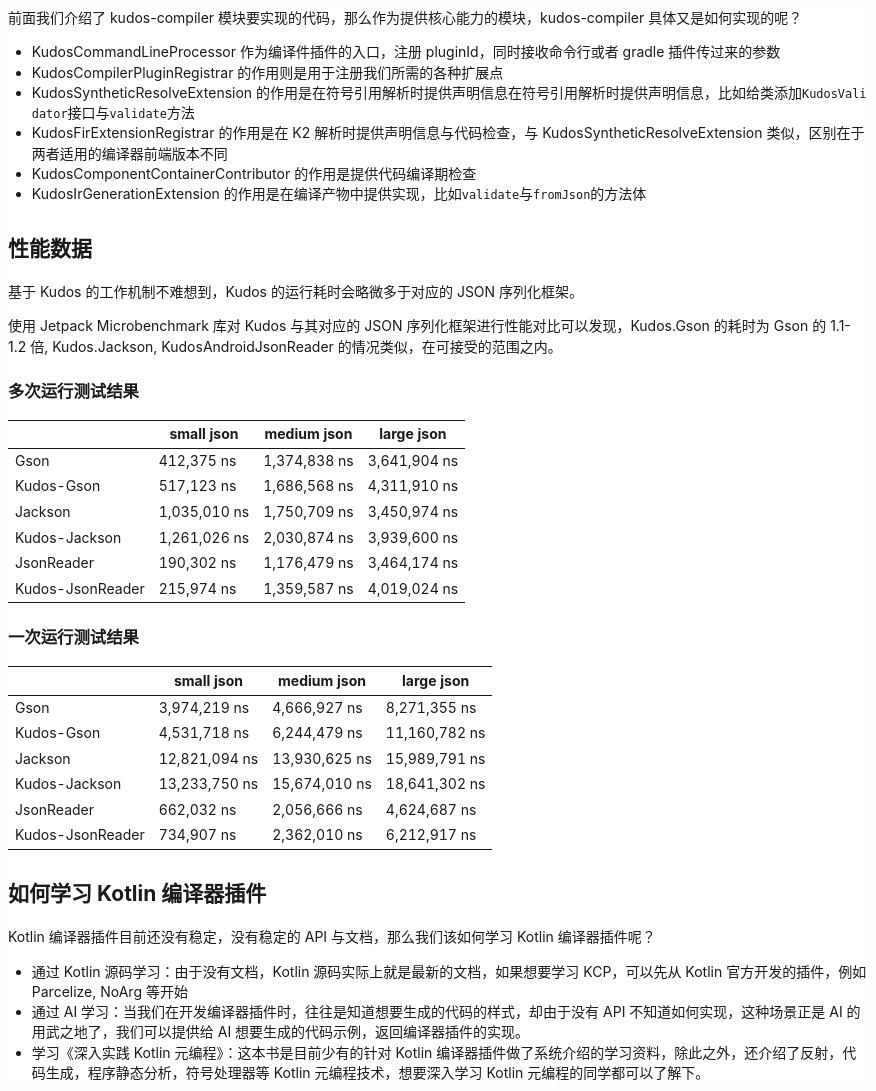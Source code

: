 前面我们介绍了 kudos-compiler 模块要实现的代码，那么作为提供核心能力的模块，kudos-compiler 具体又是如何实现的呢？

- KudosCommandLineProcessor 作为编译件插件的入口，注册 pluginId，同时接收命令行或者 gradle 插件传过来的参数
- KudosCompilerPluginRegistrar 的作用则是用于注册我们所需的各种扩展点
- KudosSyntheticResolveExtension 的作用是在符号引用解析时提供声明信息在符号引用解析时提供声明信息，比如给类添加`KudosValidator`接口与`validate`方法
- KudosFirExtensionRegistrar 的作用是在 K2 解析时提供声明信息与代码检查，与 KudosSyntheticResolveExtension 类似，区别在于两者适用的编译器前端版本不同
- KudosComponentContainerContributor 的作用是提供代码编译期检查
- KudosIrGenerationExtension 的作用是在编译产物中提供实现，比如`validate`与`fromJson`的方法体

## 性能数据
基于 Kudos 的工作机制不难想到，Kudos 的运行耗时会略微多于对应的 JSON 序列化框架。

使用 Jetpack Microbenchmark 库对 Kudos 与其对应的 JSON 序列化框架进行性能对比可以发现，Kudos.Gson 的耗时为 Gson 的 1.1-1.2 倍, Kudos.Jackson, KudosAndroidJsonReader 的情况类似，在可接受的范围之内。

### 多次运行测试结果
|                  | small json     | medium json    | large json     |
|------------------|----------------|----------------|----------------|
| Gson             | 412,375   ns   | 1,374,838   ns | 3,641,904   ns |
| Kudos-Gson       | 517,123   ns   | 1,686,568   ns | 4,311,910   ns |
| Jackson          | 1,035,010   ns | 1,750,709   ns | 3,450,974   ns |
| Kudos-Jackson    | 1,261,026   ns | 2,030,874   ns | 3,939,600   ns |
| JsonReader       | 190,302   ns   | 1,176,479   ns | 3,464,174   ns |
| Kudos-JsonReader | 215,974   ns   | 1,359,587   ns | 4,019,024   ns |

### 一次运行测试结果
|                  | small json      | medium json     | large json      |
|------------------|-----------------|-----------------|-----------------|
| Gson             | 3,974,219   ns  | 4,666,927   ns  | 8,271,355   ns  |
| Kudos-Gson       | 4,531,718   ns  | 6,244,479   ns  | 11,160,782   ns |
| Jackson          | 12,821,094   ns | 13,930,625   ns | 15,989,791   ns |
| Kudos-Jackson    | 13,233,750   ns | 15,674,010   ns | 18,641,302   ns |
| JsonReader       | 662,032   ns    | 2,056,666   ns  | 4,624,687   ns  |
| Kudos-JsonReader | 734,907   ns    | 2,362,010   ns  | 6,212,917   ns  |

## 如何学习 Kotlin 编译器插件
Kotlin 编译器插件目前还没有稳定，没有稳定的 API 与文档，那么我们该如何学习 Kotlin 编译器插件呢？

- 通过 Kotlin 源码学习：由于没有文档，Kotlin 源码实际上就是最新的文档，如果想要学习 KCP，可以先从 Kotlin 官方开发的插件，例如 Parcelize, NoArg 等开始
- 通过 AI 学习：当我们在开发编译器插件时，往往是知道想要生成的代码的样式，却由于没有 API 不知道如何实现，这种场景正是 AI 的用武之地了，我们可以提供给 AI 想要生成的代码示例，返回编译器插件的实现。
- 学习《深入实践 Kotlin 元编程》：这本书是目前少有的针对 Kotlin 编译器插件做了系统介绍的学习资料，除此之外，还介绍了反射，代码生成，程序静态分析，符号处理器等 Kotlin 元编程技术，想要深入学习 Kotlin 元编程的同学都可以了解下。
